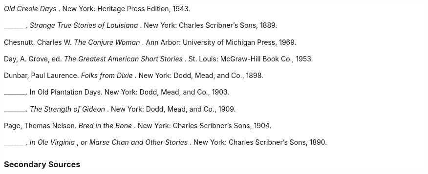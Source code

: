<i>
Old Creole Days
</i>
. New York: Heritage Press Edition, 1943.
</p>
<p>
_______.
<i>
Strange True Stories of Louisiana
</i>
. New York: Charles Scribner’s Sons, 1889.
</p>
<p>
Chesnutt, Charles W.
<i>
The Conjure Woman
</i>
. Ann Arbor: University of Michigan Press, 1969.
</p>
<p>
Day, A. Grove, ed.
<i>
The Greatest American Short Stories
</i>
. St. Louis: McGraw-Hill Book Co., 1953.
</p>
<p>
Dunbar, Paul Laurence.
<i>
Folks from Dixie
</i>
. New York: Dodd, Mead, and Co., 1898.
</p>
<p>
_______. In Old Plantation Days. New York: Dodd, Mead, and Co., 1903.
</p>
<p>
_______.
<i>
The Strength of Gideon
</i>
. New York: Dodd, Mead, and Co., 1909.
</p>
<p>
Page, Thomas Nelson.
<i>
Bred in the Bone
</i>
. New York: Charles Scribner’s Sons, 1904.
</p>
<p>
_______.
<i>
In Ole Virginia
</i>
,
<i>
or Marse Chan and Other Stories
</i>
. New York: Charles Scribner’s Sons, 1890.
</p>
<h3>
Secondary Sources
</h3>
